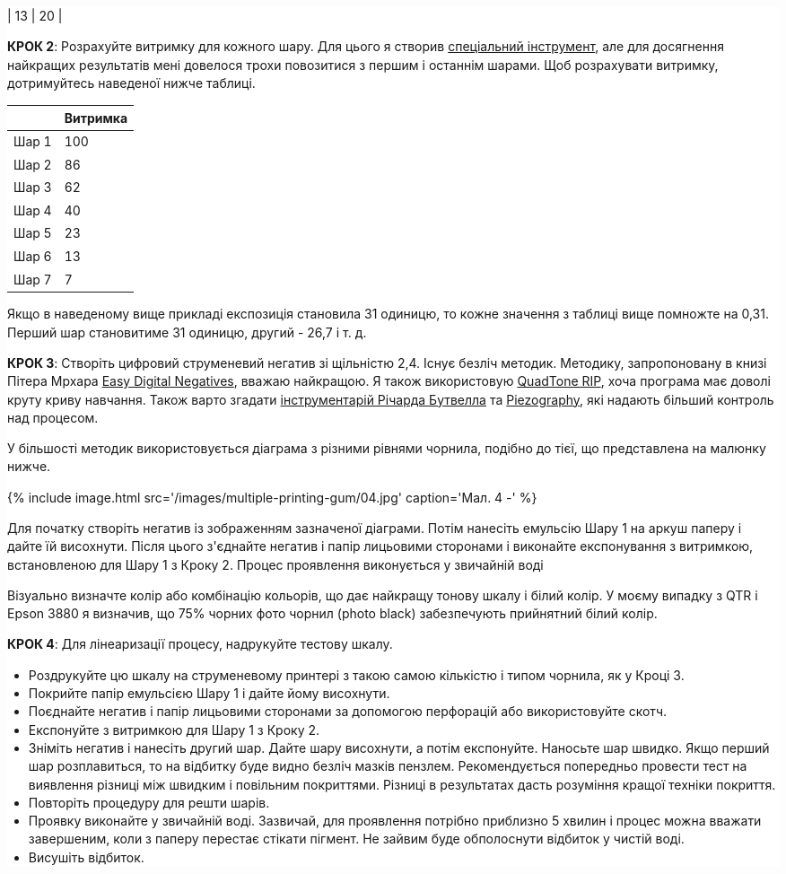 | 13                        | 20                         |

**КРОК 2**: Розрахуйте витримку для кожного шару. Для цього я створив [спеціальний інструмент](https://printmakersfriend.com/separations/), але для досягнення найкращих результатів мені довелося трохи повозитися з першим і останнім шарами. Щоб розрахувати витримку, дотримуйтесь наведеної нижче таблиці.

|       | Витримка |
| ----- | -------- |
| Шар 1 | 100      |
| Шар 2 | 86       |
| Шар 3 | 62       |
| Шар 4 | 40       |
| Шар 5 | 23       |
| Шар 6 | 13       |
| Шар 7 | 7        |

Якщо в наведеному вище прикладі експозиція становила 31 одиницю, то кожне значення з таблиці вище помножте на 0,31. Перший шар становитиме 31 одиницю, другий - 26,7 і т. д.

**КРОК 3**: Створіть цифровий струменевий негатив зі щільністю 2,4. Існує безліч методик. Методику, запропоновану в книзі Пітера Мрхара [Easy Digital Negatives](http://www.easydigitalnegatives.com/), вважаю найкращою. Я також використовую [QuadTone RIP](https://www.quadtonerip.com/html/QTRoverview.html), хоча програма має доволі круту криву навчання. Також варто згадати [інструментарій Річарда Бутвелла](https://www.bwmastery.com/) та [Piezography](https://piezography.com/), які надають більший контроль над процесом.

У більшості методик використовується діаграма з різними рівнями чорнила, подібно до тієї, що представлена на малюнку нижче.

{% include image.html
  src='/images/multiple-printing-gum/04.jpg'
  caption='Мал. 4 -'
%}

Для початку створіть негатив із зображенням зазначеної діаграми. Потім нанесіть емульсію Шару 1 на аркуш паперу і дайте їй висохнути. Після цього з'єднайте негатив і папір лицьовими сторонами і виконайте експонування з витримкою, встановленою для Шару 1 з Кроку 2. Процес проявлення виконується у звичайній воді

Візуально визначте колір або комбінацію кольорів, що дає найкращу тонову шкалу і білий колір. У моєму випадку з QTR і Epson 3880 я визначив, що 75% чорних фото чорнил (photo black) забезпечують прийнятний білий колір.

**КРОК 4**: Для лінеаризації процесу, надрукуйте тестову шкалу.

- Роздрукуйте цю шкалу на струменевому принтері з такою самою кількістю і типом чорнила, як у Кроці 3.
- Покрийте папір емульсією Шару 1 і дайте йому висохнути.
- Поєднайте негатив і папір лицьовими сторонами за допомогою перфорацій або використовуйте скотч.
- Експонуйте з витримкою для Шару 1 з Кроку 2.
- Зніміть негатив і нанесіть другий шар. Дайте шару висохнути, а потім експонуйте. Наносьте шар швидко. Якщо перший шар розплавиться, то на відбитку буде видно безліч мазків пензлем. Рекомендується попередньо провести тест на виявлення різниці між швидким і повільним покриттями. Різниці в результатах дасть розуміння кращої техніки покриття.
- Повторіть процедуру для решти шарів.
- Проявку виконайте у звичайній воді. Зазвичай, для проявлення потрібно приблизно 5 хвилин і процес можна вважати завершеним, коли з паперу перестає стікати пігмент. Не зайвим буде обполоснути відбиток у чистій воді.
- Висушіть відбиток.
